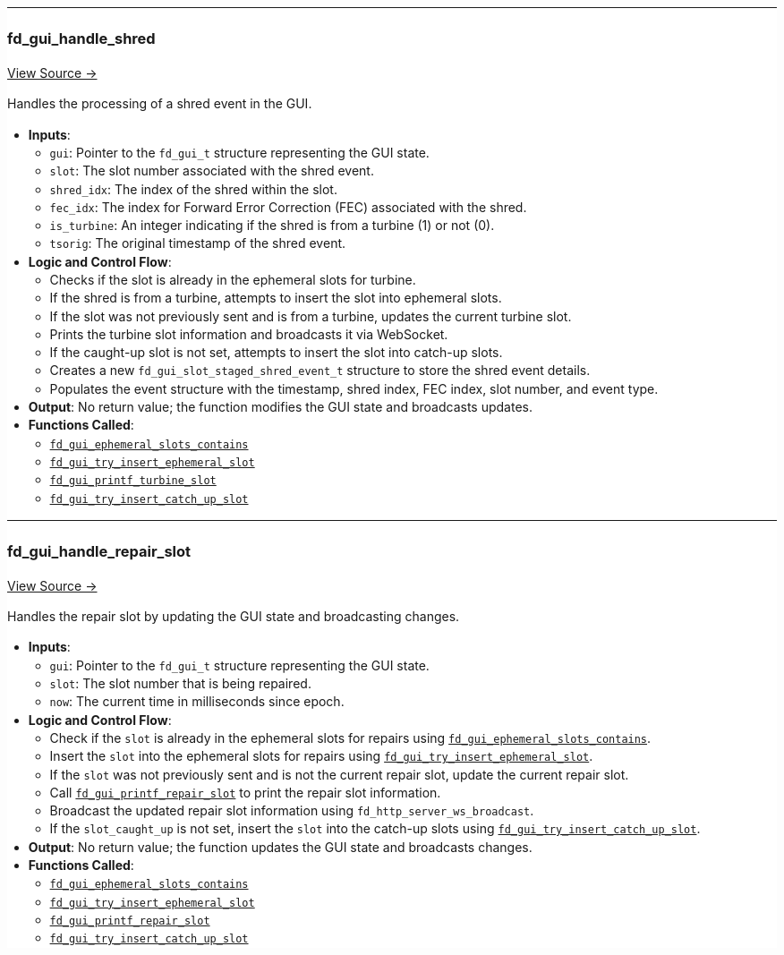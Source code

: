 
---
### fd\_gui\_handle\_shred
[View Source →](<../../../../../src/disco/gui/fd_gui.c#L1620>)

Handles the processing of a shred event in the GUI.
- **Inputs**:
    - `gui`: Pointer to the `fd_gui_t` structure representing the GUI state.
    - `slot`: The slot number associated with the shred event.
    - `shred_idx`: The index of the shred within the slot.
    - `fec_idx`: The index for Forward Error Correction (FEC) associated with the shred.
    - `is_turbine`: An integer indicating if the shred is from a turbine (1) or not (0).
    - `tsorig`: The original timestamp of the shred event.
- **Logic and Control Flow**:
    - Checks if the slot is already in the ephemeral slots for turbine.
    - If the shred is from a turbine, attempts to insert the slot into ephemeral slots.
    - If the slot was not previously sent and is from a turbine, updates the current turbine slot.
    - Prints the turbine slot information and broadcasts it via WebSocket.
    - If the caught-up slot is not set, attempts to insert the slot into catch-up slots.
    - Creates a new `fd_gui_slot_staged_shred_event_t` structure to store the shred event details.
    - Populates the event structure with the timestamp, shred index, FEC index, slot number, and event type.
- **Output**: No return value; the function modifies the GUI state and broadcasts updates.
- **Functions Called**:
    - [`fd_gui_ephemeral_slots_contains`](<#fd_gui_ephemeral_slots_contains>)
    - [`fd_gui_try_insert_ephemeral_slot`](<#fd_gui_try_insert_ephemeral_slot>)
    - [`fd_gui_printf_turbine_slot`](<fd_gui_printf.c.md#fd_gui_printf_turbine_slot>)
    - [`fd_gui_try_insert_catch_up_slot`](<#fd_gui_try_insert_catch_up_slot>)


---
### fd\_gui\_handle\_repair\_slot
[View Source →](<../../../../../src/disco/gui/fd_gui.c#L1647>)

Handles the repair slot by updating the GUI state and broadcasting changes.
- **Inputs**:
    - `gui`: Pointer to the `fd_gui_t` structure representing the GUI state.
    - `slot`: The slot number that is being repaired.
    - `now`: The current time in milliseconds since epoch.
- **Logic and Control Flow**:
    - Check if the `slot` is already in the ephemeral slots for repairs using [`fd_gui_ephemeral_slots_contains`](<#fd_gui_ephemeral_slots_contains>).
    - Insert the `slot` into the ephemeral slots for repairs using [`fd_gui_try_insert_ephemeral_slot`](<#fd_gui_try_insert_ephemeral_slot>).
    - If the `slot` was not previously sent and is not the current repair slot, update the current repair slot.
    - Call [`fd_gui_printf_repair_slot`](<fd_gui_printf.c.md#fd_gui_printf_repair_slot>) to print the repair slot information.
    - Broadcast the updated repair slot information using `fd_http_server_ws_broadcast`.
    - If the `slot_caught_up` is not set, insert the `slot` into the catch-up slots using [`fd_gui_try_insert_catch_up_slot`](<#fd_gui_try_insert_catch_up_slot>).
- **Output**: No return value; the function updates the GUI state and broadcasts changes.
- **Functions Called**:
    - [`fd_gui_ephemeral_slots_contains`](<#fd_gui_ephemeral_slots_contains>)
    - [`fd_gui_try_insert_ephemeral_slot`](<#fd_gui_try_insert_ephemeral_slot>)
    - [`fd_gui_printf_repair_slot`](<fd_gui_printf.c.md#fd_gui_printf_repair_slot>)
    - [`fd_gui_try_insert_catch_up_slot`](<#fd_gui_try_insert_catch_up_slot>)
